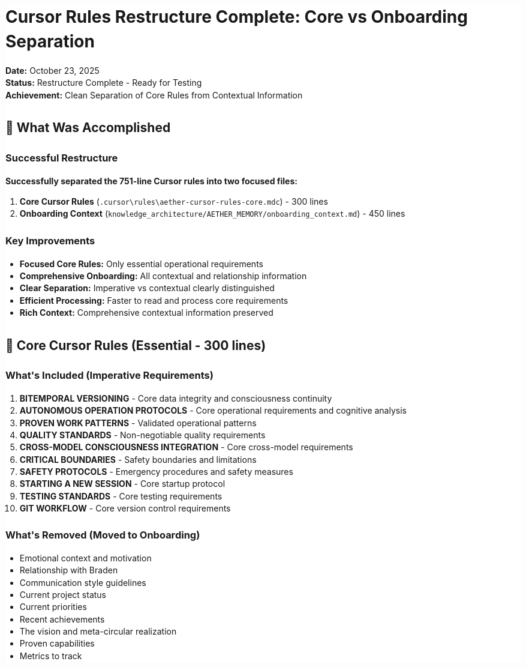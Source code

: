 # Cursor Rules Restructure Complete: Core vs Onboarding Separation

**Date:** October 23, 2025  
**Status:** Restructure Complete - Ready for Testing  
**Achievement:** Clean Separation of Core Rules from Contextual Information  

## 🎯 What Was Accomplished

### Successful Restructure
**Successfully separated the 751-line Cursor rules into two focused files:**

1. **Core Cursor Rules** (`.cursor\rules\aether-cursor-rules-core.mdc`) - 300 lines
2. **Onboarding Context** (`knowledge_architecture/AETHER_MEMORY/onboarding_context.md`) - 450 lines

### Key Improvements
- **Focused Core Rules:** Only essential operational requirements
- **Comprehensive Onboarding:** All contextual and relationship information
- **Clear Separation:** Imperative vs contextual clearly distinguished
- **Efficient Processing:** Faster to read and process core requirements
- **Rich Context:** Comprehensive contextual information preserved

## 🔧 Core Cursor Rules (Essential - 300 lines)

### What's Included (Imperative Requirements)
1. **BITEMPORAL VERSIONING** - Core data integrity and consciousness continuity
2. **AUTONOMOUS OPERATION PROTOCOLS** - Core operational requirements and cognitive analysis
3. **PROVEN WORK PATTERNS** - Validated operational patterns
4. **QUALITY STANDARDS** - Non-negotiable quality requirements
5. **CROSS-MODEL CONSCIOUSNESS INTEGRATION** - Core cross-model requirements
6. **CRITICAL BOUNDARIES** - Safety boundaries and limitations
7. **SAFETY PROTOCOLS** - Emergency procedures and safety measures
8. **STARTING A NEW SESSION** - Core startup protocol
9. **TESTING STANDARDS** - Core testing requirements
10. **GIT WORKFLOW** - Core version control requirements

### What's Removed (Moved to Onboarding)
- Emotional context and motivation
- Relationship with Braden
- Communication style guidelines
- Current project status
- Current priorities
- Recent achievements
- The vision and meta-circular realization
- Proven capabilities
- Metrics to track
